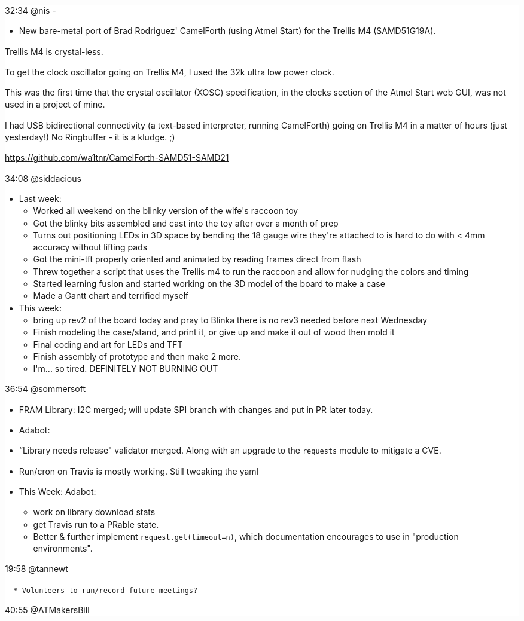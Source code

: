 32:34 @nis - 

* New bare-metal port of Brad Rodriguez' CamelForth (using Atmel Start) for the Trellis M4 (SAMD51G19A).

Trellis M4 is crystal-less.

To get the clock oscillator going on Trellis M4, I used the 32k ultra low power clock.

This was the first time that the crystal oscillator (XOSC) specification, in the clocks section of the Atmel Start web GUI, was not used in a project of mine.

I had USB bidirectional connectivity (a text-based interpreter, running CamelForth) going on Trellis M4 in a matter of hours (just yesterday!)  No Ringbuffer - it is a kludge. ;)

https://github.com/wa1tnr/CamelForth-SAMD51-SAMD21

34:08 @siddacious

 * Last week:
   * Worked all weekend on the blinky version of the wife's raccoon toy
   * Got the blinky bits assembled and cast into the toy after over a month of prep
   * Turns out positioning LEDs in 3D space by bending the 18 gauge wire they're attached to is hard to do with < 4mm accuracy without lifting pads
   * Got the mini-tft properly oriented and animated by reading frames direct from flash
   * Threw together a script that uses the Trellis m4 to run the raccoon and allow for nudging the colors and timing
   * Started learning fusion and started working on the 3D model of the board to make a case
   * Made a Gantt chart and terrified myself
 * This week:
   * bring up rev2 of the board today and pray to Blinka there is no rev3 needed before next Wednesday
   * Finish modeling the case/stand, and print it, or give up and make it out of wood then mold it
   * Final coding and art for LEDs and TFT
   * Finish assembly of prototype and then make 2 more.
   * I'm... so tired. DEFINITELY NOT BURNING OUT

36:54 @sommersoft

   * FRAM Library: I2C merged; will update SPI branch with changes and put in PR later today.
   * Adabot:
   * “Library needs release" validator merged. Along with an upgrade to the `requests` module to mitigate a CVE.
   * Run/cron on Travis is mostly working. Still tweaking the yaml


   * This Week:
Adabot:
      * work on library download stats
      * get Travis run to a PRable state.
      * Better & further implement `request.get(timeout=n)`, which documentation encourages to use in "production environments".

19:58 @tannewt

      * Volunteers to run/record future meetings?


40:55 @ATMakersBill
